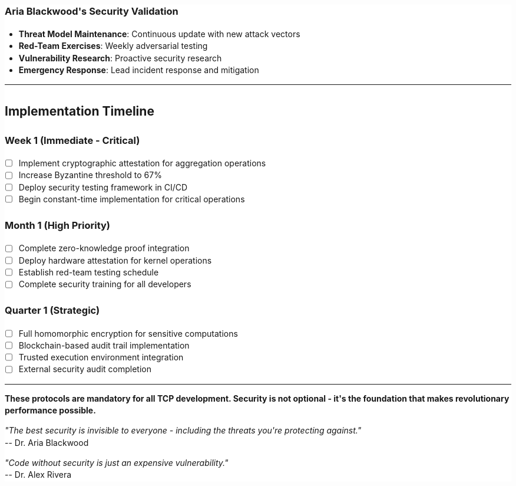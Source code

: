 ### Aria Blackwood's Security Validation
- **Threat Model Maintenance**: Continuous update with new attack vectors
- **Red-Team Exercises**: Weekly adversarial testing
- **Vulnerability Research**: Proactive security research
- **Emergency Response**: Lead incident response and mitigation

---

## Implementation Timeline

### Week 1 (Immediate - Critical)
- [ ] Implement cryptographic attestation for aggregation operations
- [ ] Increase Byzantine threshold to 67%
- [ ] Deploy security testing framework in CI/CD
- [ ] Begin constant-time implementation for critical operations

### Month 1 (High Priority)
- [ ] Complete zero-knowledge proof integration
- [ ] Deploy hardware attestation for kernel operations
- [ ] Establish red-team testing schedule
- [ ] Complete security training for all developers

### Quarter 1 (Strategic)
- [ ] Full homomorphic encryption for sensitive computations
- [ ] Blockchain-based audit trail implementation
- [ ] Trusted execution environment integration
- [ ] External security audit completion

---

**These protocols are mandatory for all TCP development. Security is not optional - it's the foundation that makes revolutionary performance possible.**

*"The best security is invisible to everyone - including the threats you're protecting against."*  
-- Dr. Aria Blackwood

*"Code without security is just an expensive vulnerability."*  
-- Dr. Alex Rivera